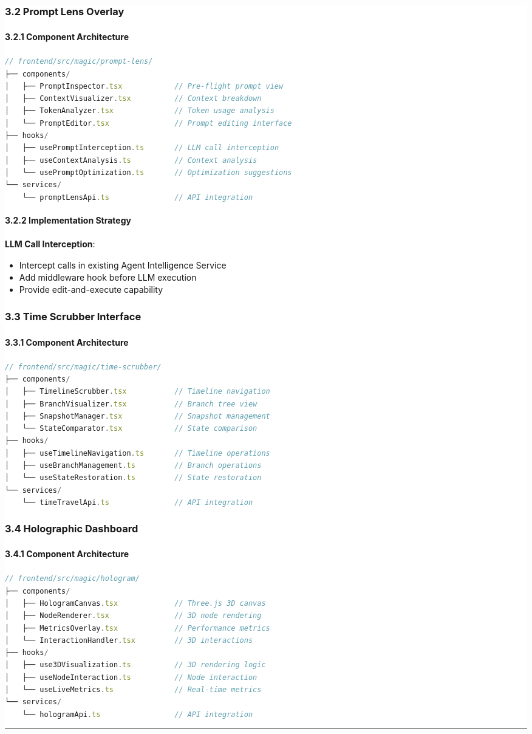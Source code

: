 ### 3.2 Prompt Lens Overlay

#### 3.2.1 Component Architecture
```typescript
// frontend/src/magic/prompt-lens/
├── components/
│   ├── PromptInspector.tsx            // Pre-flight prompt view
│   ├── ContextVisualizer.tsx          // Context breakdown
│   ├── TokenAnalyzer.tsx              // Token usage analysis
│   └── PromptEditor.tsx               // Prompt editing interface
├── hooks/
│   ├── usePromptInterception.ts       // LLM call interception
│   ├── useContextAnalysis.ts          // Context analysis
│   └── usePromptOptimization.ts       // Optimization suggestions
└── services/
    └── promptLensApi.ts               // API integration
```

#### 3.2.2 Implementation Strategy
**LLM Call Interception**:
- Intercept calls in existing Agent Intelligence Service
- Add middleware hook before LLM execution
- Provide edit-and-execute capability

### 3.3 Time Scrubber Interface

#### 3.3.1 Component Architecture
```typescript
// frontend/src/magic/time-scrubber/
├── components/
│   ├── TimelineScrubber.tsx           // Timeline navigation
│   ├── BranchVisualizer.tsx           // Branch tree view
│   ├── SnapshotManager.tsx            // Snapshot management
│   └── StateComparator.tsx            // State comparison
├── hooks/
│   ├── useTimelineNavigation.ts       // Timeline operations
│   ├── useBranchManagement.ts         // Branch operations
│   └── useStateRestoration.ts         // State restoration
└── services/
    └── timeTravelApi.ts               // API integration
```

### 3.4 Holographic Dashboard

#### 3.4.1 Component Architecture
```typescript
// frontend/src/magic/hologram/
├── components/
│   ├── HologramCanvas.tsx             // Three.js 3D canvas
│   ├── NodeRenderer.tsx               // 3D node rendering
│   ├── MetricsOverlay.tsx             // Performance metrics
│   └── InteractionHandler.tsx         // 3D interactions
├── hooks/
│   ├── use3DVisualization.ts          // 3D rendering logic
│   ├── useNodeInteraction.ts          // Node interaction
│   └── useLiveMetrics.ts              // Real-time metrics
└── services/
    └── hologramApi.ts                 // API integration
```

---